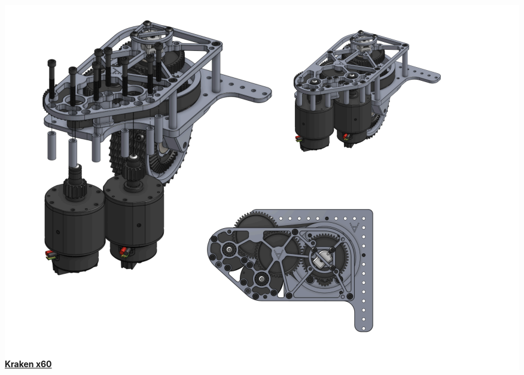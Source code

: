 <figure><img src="../../../.gitbook/assets/image (34).png" alt=""><figcaption></figcaption></figure>

#### [Kraken x60](../../motorlar/fircasiz-motorlar/kraken-x60.md)
